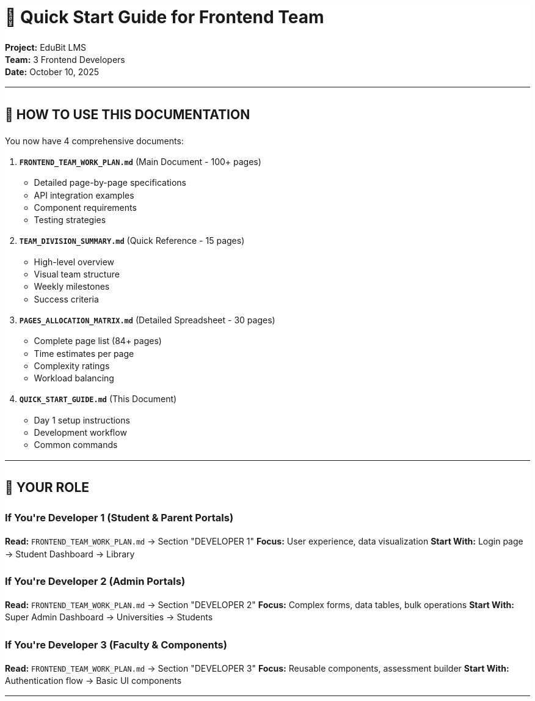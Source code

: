 # 🚀 Quick Start Guide for Frontend Team
**Project:** EduBit LMS  
**Team:** 3 Frontend Developers  
**Date:** October 10, 2025

---

## 📖 HOW TO USE THIS DOCUMENTATION

You now have 4 comprehensive documents:

1. **`FRONTEND_TEAM_WORK_PLAN.md`** (Main Document - 100+ pages)
   - Detailed page-by-page specifications
   - API integration examples
   - Component requirements
   - Testing strategies

2. **`TEAM_DIVISION_SUMMARY.md`** (Quick Reference - 15 pages)
   - High-level overview
   - Visual team structure
   - Weekly milestones
   - Success criteria

3. **`PAGES_ALLOCATION_MATRIX.md`** (Detailed Spreadsheet - 30 pages)
   - Complete page list (84+ pages)
   - Time estimates per page
   - Complexity ratings
   - Workload balancing

4. **`QUICK_START_GUIDE.md`** (This Document)
   - Day 1 setup instructions
   - Development workflow
   - Common commands

---

## 🎯 YOUR ROLE

### If You're Developer 1 (Student & Parent Portals)
**Read:** `FRONTEND_TEAM_WORK_PLAN.md` → Section "DEVELOPER 1"
**Focus:** User experience, data visualization
**Start With:** Login page → Student Dashboard → Library

### If You're Developer 2 (Admin Portals)
**Read:** `FRONTEND_TEAM_WORK_PLAN.md` → Section "DEVELOPER 2"
**Focus:** Complex forms, data tables, bulk operations
**Start With:** Super Admin Dashboard → Universities → Students

### If You're Developer 3 (Faculty & Components)
**Read:** `FRONTEND_TEAM_WORK_PLAN.md` → Section "DEVELOPER 3"
**Focus:** Reusable components, assessment builder
**Start With:** Authentication flow → Basic UI components

---